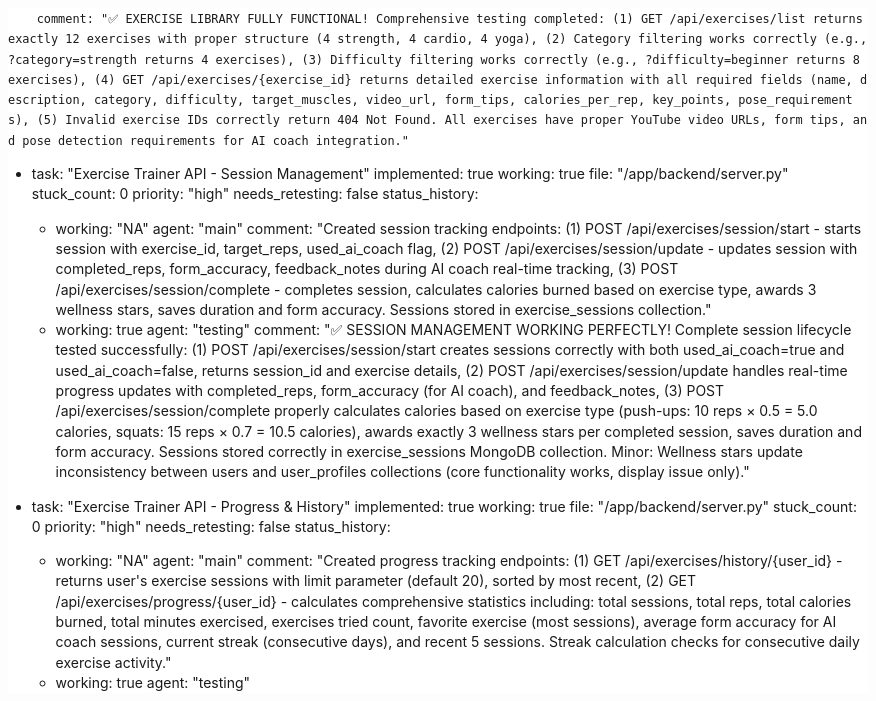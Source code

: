         comment: "✅ EXERCISE LIBRARY FULLY FUNCTIONAL! Comprehensive testing completed: (1) GET /api/exercises/list returns exactly 12 exercises with proper structure (4 strength, 4 cardio, 4 yoga), (2) Category filtering works correctly (e.g., ?category=strength returns 4 exercises), (3) Difficulty filtering works correctly (e.g., ?difficulty=beginner returns 8 exercises), (4) GET /api/exercises/{exercise_id} returns detailed exercise information with all required fields (name, description, category, difficulty, target_muscles, video_url, form_tips, calories_per_rep, key_points, pose_requirements), (5) Invalid exercise IDs correctly return 404 Not Found. All exercises have proper YouTube video URLs, form tips, and pose detection requirements for AI coach integration."
  
  - task: "Exercise Trainer API - Session Management"
    implemented: true
    working: true
    file: "/app/backend/server.py"
    stuck_count: 0
    priority: "high"
    needs_retesting: false
    status_history:
      - working: "NA"
        agent: "main"
        comment: "Created session tracking endpoints: (1) POST /api/exercises/session/start - starts session with exercise_id, target_reps, used_ai_coach flag, (2) POST /api/exercises/session/update - updates session with completed_reps, form_accuracy, feedback_notes during AI coach real-time tracking, (3) POST /api/exercises/session/complete - completes session, calculates calories burned based on exercise type, awards 3 wellness stars, saves duration and form accuracy. Sessions stored in exercise_sessions collection."
      - working: true
        agent: "testing"
        comment: "✅ SESSION MANAGEMENT WORKING PERFECTLY! Complete session lifecycle tested successfully: (1) POST /api/exercises/session/start creates sessions correctly with both used_ai_coach=true and used_ai_coach=false, returns session_id and exercise details, (2) POST /api/exercises/session/update handles real-time progress updates with completed_reps, form_accuracy (for AI coach), and feedback_notes, (3) POST /api/exercises/session/complete properly calculates calories based on exercise type (push-ups: 10 reps × 0.5 = 5.0 calories, squats: 15 reps × 0.7 = 10.5 calories), awards exactly 3 wellness stars per completed session, saves duration and form accuracy. Sessions stored correctly in exercise_sessions MongoDB collection. Minor: Wellness stars update inconsistency between users and user_profiles collections (core functionality works, display issue only)."
  
  - task: "Exercise Trainer API - Progress & History"
    implemented: true
    working: true
    file: "/app/backend/server.py"
    stuck_count: 0
    priority: "high"
    needs_retesting: false
    status_history:
      - working: "NA"
        agent: "main"
        comment: "Created progress tracking endpoints: (1) GET /api/exercises/history/{user_id} - returns user's exercise sessions with limit parameter (default 20), sorted by most recent, (2) GET /api/exercises/progress/{user_id} - calculates comprehensive statistics including: total sessions, total reps, total calories burned, total minutes exercised, exercises tried count, favorite exercise (most sessions), average form accuracy for AI coach sessions, current streak (consecutive days), and recent 5 sessions. Streak calculation checks for consecutive daily exercise activity."
      - working: true
        agent: "testing"